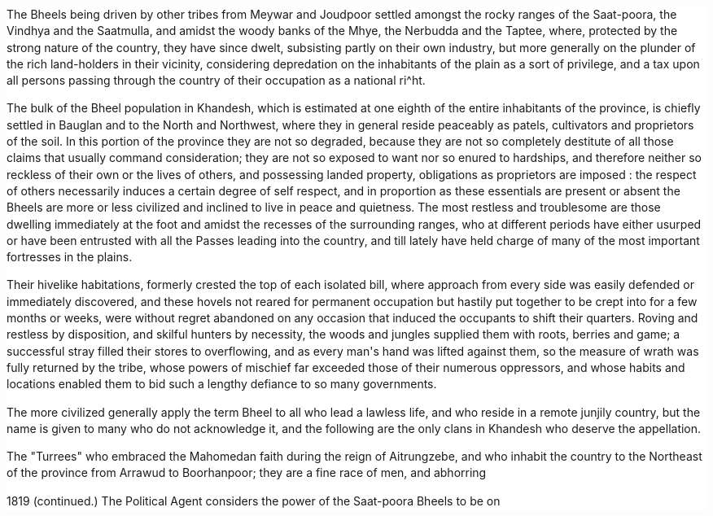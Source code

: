 
The Bheels being driven by other tribes from Meywar and Joudpoor
settled amongst the rocky ranges of the Saat-poora, the Vindhya and the
Saatmulla, and amidst the woody banks of the Mhye, the Nerbudda and the
Taptee, where, protected by the strong nature of the country, they have
since dwelt, subsisting partly on their own industry, but more generally on the
plunder of the rich land-holders in their vicinity, considering depredation on
the inhabitants of the plain as a sort of privilege, and a tax upon all
persons passing through the country of their occupation as a national ri^ht.


The bulk of the Bheel population in Khandesh, which is estimated at one
eighth of the entire inhabitants of the province, is chiefly settled in Bauglan
and to the North and Northwest, where they in general reside peaceably as
patels, cultivators and proprietors of the soil. In this portion of the province
they are not so degraded, because they are not so completely destitute of all
those claims that usually command consideration; they are not so exposed to
want nor so enured to hardships, and therefore neither so reckless of their
own or the lives of others, and possessing landed property, obligations as
proprietors are imposed : the respect of others necessarily induces a certain degree
of self respect, and in proportion as these essentials are present or absent the
Bheels are more or less civilized and inclined to live in peace and quietness.
The most restless and troublesome are those dwelling immediately at the
foot and amidst the recesses of the surrounding ranges, who at different
periods have either usurped or have been entrusted with all the Passes leading
into the country, and till lately have held charge of many of the most
important fortresses in the plains.


Their hivelike habitations, formerly crested the top of each isolated bill,
where approach from every side was easily defended or immediately
discovered, and these hovels not reared for permanent occupation but hastily put
together to be crept into for a few months or weeks, were without regret
abandoned on any occasion that induced the occupants to shift their quarters.
Roving and restless by disposition, and skilful hunters by necessity, the
woods and jungles supplied them with roots, berries and game; a successful
stray filled their stores to overflowing, and as every man's hand was lifted
against them, so the measure of wrath was fully returned by the tribe, whose
powers of mischief far exceeded those of their numerous oppressors, and
whose habits and locations enabled them to bid such a lengthy defiance to so
many governments.


The more civilized generally apply the term Bheel to all who lead a
lawless life, and who reside in a remote junjily country, but the name is given
to many who do not acknowledge it, and the following are the only clans
in Khandesh who deserve the appellation.


The "Turrees" who embraced the Mahomedan faith during the reign of
Aitrungzebe, and who inhabit the country to the Northeast of the province
from Arrawud to Boorhanpoor; they are a fine race of men, and abhorring

1819 (continued.)
The Political Agent considers the power of the Saat-poora Bheels to be on
